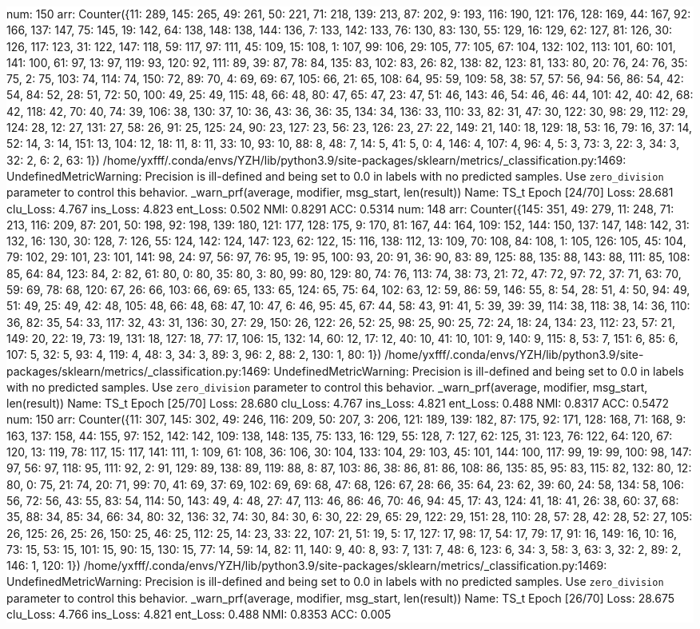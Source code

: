 num: 150	arr: Counter({11: 289, 145: 265, 49: 261, 50: 221, 71: 218, 139: 213, 87: 202, 9: 193, 116: 190, 121: 176, 128: 169, 44: 167, 92: 166, 137: 147, 75: 145, 19: 142, 64: 138, 148: 138, 144: 136, 7: 133, 142: 133, 76: 130, 83: 130, 55: 129, 16: 129, 62: 127, 81: 126, 30: 126, 117: 123, 31: 122, 147: 118, 59: 117, 97: 111, 45: 109, 15: 108, 1: 107, 99: 106, 29: 105, 77: 105, 67: 104, 132: 102, 113: 101, 60: 101, 141: 100, 61: 97, 13: 97, 119: 93, 120: 92, 111: 89, 39: 87, 78: 84, 135: 83, 102: 83, 26: 82, 138: 82, 123: 81, 133: 80, 20: 76, 24: 76, 35: 75, 2: 75, 103: 74, 114: 74, 150: 72, 89: 70, 4: 69, 69: 67, 105: 66, 21: 65, 108: 64, 95: 59, 109: 58, 38: 57, 57: 56, 94: 56, 86: 54, 42: 54, 84: 52, 28: 51, 72: 50, 100: 49, 25: 49, 115: 48, 66: 48, 80: 47, 65: 47, 23: 47, 51: 46, 143: 46, 54: 46, 46: 44, 101: 42, 40: 42, 68: 42, 118: 42, 70: 40, 74: 39, 106: 38, 130: 37, 10: 36, 43: 36, 36: 35, 134: 34, 136: 33, 110: 33, 82: 31, 47: 30, 122: 30, 98: 29, 112: 29, 124: 28, 12: 27, 131: 27, 58: 26, 91: 25, 125: 24, 90: 23, 127: 23, 56: 23, 126: 23, 27: 22, 149: 21, 140: 18, 129: 18, 53: 16, 79: 16, 37: 14, 52: 14, 3: 14, 151: 13, 104: 12, 18: 11, 8: 11, 33: 10, 93: 10, 88: 8, 48: 7, 14: 5, 41: 5, 0: 4, 146: 4, 107: 4, 96: 4, 5: 3, 73: 3, 22: 3, 34: 3, 32: 2, 6: 2, 63: 1})
/home/yxfff/.conda/envs/YZH/lib/python3.9/site-packages/sklearn/metrics/_classification.py:1469: UndefinedMetricWarning: Precision is ill-defined and being set to 0.0 in labels with no predicted samples. Use `zero_division` parameter to control this behavior.
  _warn_prf(average, modifier, msg_start, len(result))
Name: TS_t	 Epoch [24/70]	 Loss: 28.681	 clu_Loss: 4.767	 ins_Loss: 4.823	 ent_Loss: 0.502	 NMI: 0.8291	ACC: 0.5314
num: 148	arr: Counter({145: 351, 49: 279, 11: 248, 71: 213, 116: 209, 87: 201, 50: 198, 92: 198, 139: 180, 121: 177, 128: 175, 9: 170, 81: 167, 44: 164, 109: 152, 144: 150, 137: 147, 148: 142, 31: 132, 16: 130, 30: 128, 7: 126, 55: 124, 142: 124, 147: 123, 62: 122, 15: 116, 138: 112, 13: 109, 70: 108, 84: 108, 1: 105, 126: 105, 45: 104, 79: 102, 29: 101, 23: 101, 141: 98, 24: 97, 56: 97, 76: 95, 19: 95, 100: 93, 20: 91, 36: 90, 83: 89, 125: 88, 135: 88, 143: 88, 111: 85, 108: 85, 64: 84, 123: 84, 2: 82, 61: 80, 0: 80, 35: 80, 3: 80, 99: 80, 129: 80, 74: 76, 113: 74, 38: 73, 21: 72, 47: 72, 97: 72, 37: 71, 63: 70, 59: 69, 78: 68, 120: 67, 26: 66, 103: 66, 69: 65, 133: 65, 124: 65, 75: 64, 102: 63, 12: 59, 86: 59, 146: 55, 8: 54, 28: 51, 4: 50, 94: 49, 51: 49, 25: 49, 42: 48, 105: 48, 66: 48, 68: 47, 10: 47, 6: 46, 95: 45, 67: 44, 58: 43, 91: 41, 5: 39, 39: 39, 114: 38, 118: 38, 14: 36, 110: 36, 82: 35, 54: 33, 117: 32, 43: 31, 136: 30, 27: 29, 150: 26, 122: 26, 52: 25, 98: 25, 90: 25, 72: 24, 18: 24, 134: 23, 112: 23, 57: 21, 149: 20, 22: 19, 73: 19, 131: 18, 127: 18, 77: 17, 106: 15, 132: 14, 60: 12, 17: 12, 40: 10, 41: 10, 101: 9, 140: 9, 115: 8, 53: 7, 151: 6, 85: 6, 107: 5, 32: 5, 93: 4, 119: 4, 48: 3, 34: 3, 89: 3, 96: 2, 88: 2, 130: 1, 80: 1})
/home/yxfff/.conda/envs/YZH/lib/python3.9/site-packages/sklearn/metrics/_classification.py:1469: UndefinedMetricWarning: Precision is ill-defined and being set to 0.0 in labels with no predicted samples. Use `zero_division` parameter to control this behavior.
  _warn_prf(average, modifier, msg_start, len(result))
Name: TS_t	 Epoch [25/70]	 Loss: 28.680	 clu_Loss: 4.767	 ins_Loss: 4.821	 ent_Loss: 0.488	 NMI: 0.8317	ACC: 0.5472
num: 150	arr: Counter({11: 307, 145: 302, 49: 246, 116: 209, 50: 207, 3: 206, 121: 189, 139: 182, 87: 175, 92: 171, 128: 168, 71: 168, 9: 163, 137: 158, 44: 155, 97: 152, 142: 142, 109: 138, 148: 135, 75: 133, 16: 129, 55: 128, 7: 127, 62: 125, 31: 123, 76: 122, 64: 120, 67: 120, 13: 119, 78: 117, 15: 117, 141: 111, 1: 109, 61: 108, 36: 106, 30: 104, 133: 104, 29: 103, 45: 101, 144: 100, 117: 99, 19: 99, 100: 98, 147: 97, 56: 97, 118: 95, 111: 92, 2: 91, 129: 89, 138: 89, 119: 88, 8: 87, 103: 86, 38: 86, 81: 86, 108: 86, 135: 85, 95: 83, 115: 82, 132: 80, 12: 80, 0: 75, 21: 74, 20: 71, 99: 70, 41: 69, 37: 69, 102: 69, 69: 68, 47: 68, 126: 67, 28: 66, 35: 64, 23: 62, 39: 60, 24: 58, 134: 58, 106: 56, 72: 56, 43: 55, 83: 54, 114: 50, 143: 49, 4: 48, 27: 47, 113: 46, 86: 46, 70: 46, 94: 45, 17: 43, 124: 41, 18: 41, 26: 38, 60: 37, 68: 35, 88: 34, 85: 34, 66: 34, 80: 32, 136: 32, 74: 30, 84: 30, 6: 30, 22: 29, 65: 29, 122: 29, 151: 28, 110: 28, 57: 28, 42: 28, 52: 27, 105: 26, 125: 26, 25: 26, 150: 25, 46: 25, 112: 25, 14: 23, 33: 22, 107: 21, 51: 19, 5: 17, 127: 17, 98: 17, 54: 17, 79: 17, 91: 16, 149: 16, 10: 16, 73: 15, 53: 15, 101: 15, 90: 15, 130: 15, 77: 14, 59: 14, 82: 11, 140: 9, 40: 8, 93: 7, 131: 7, 48: 6, 123: 6, 34: 3, 58: 3, 63: 3, 32: 2, 89: 2, 146: 1, 120: 1})
/home/yxfff/.conda/envs/YZH/lib/python3.9/site-packages/sklearn/metrics/_classification.py:1469: UndefinedMetricWarning: Precision is ill-defined and being set to 0.0 in labels with no predicted samples. Use `zero_division` parameter to control this behavior.
  _warn_prf(average, modifier, msg_start, len(result))
Name: TS_t	 Epoch [26/70]	 Loss: 28.675	 clu_Loss: 4.766	 ins_Loss: 4.821	 ent_Loss: 0.488	 NMI: 0.8353	ACC: 0.005